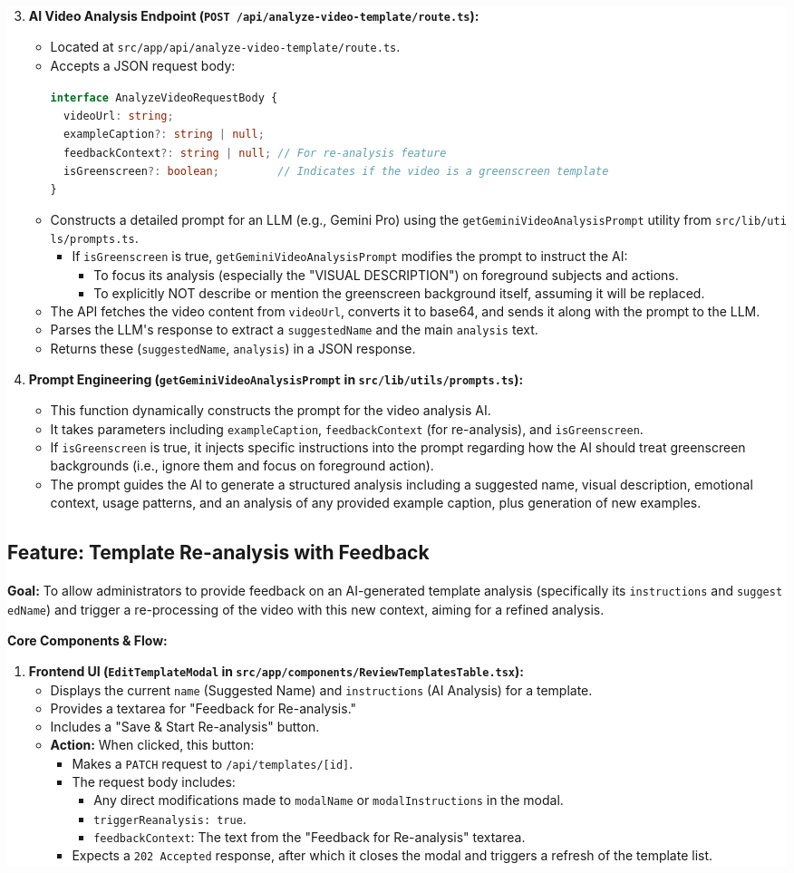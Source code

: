 3.  **AI Video Analysis Endpoint (`POST /api/analyze-video-template/route.ts`):**
    *   Located at `src/app/api/analyze-video-template/route.ts`.
    *   Accepts a JSON request body:
        ```typescript
        interface AnalyzeVideoRequestBody {
          videoUrl: string;
          exampleCaption?: string | null;
          feedbackContext?: string | null; // For re-analysis feature
          isGreenscreen?: boolean;         // Indicates if the video is a greenscreen template
        }
        ```
    *   Constructs a detailed prompt for an LLM (e.g., Gemini Pro) using the `getGeminiVideoAnalysisPrompt` utility from `src/lib/utils/prompts.ts`.
        *   If `isGreenscreen` is true, `getGeminiVideoAnalysisPrompt` modifies the prompt to instruct the AI:
            *   To focus its analysis (especially the "VISUAL DESCRIPTION") on foreground subjects and actions.
            *   To explicitly NOT describe or mention the greenscreen background itself, assuming it will be replaced.
    *   The API fetches the video content from `videoUrl`, converts it to base64, and sends it along with the prompt to the LLM.
    *   Parses the LLM's response to extract a `suggestedName` and the main `analysis` text.
    *   Returns these (`suggestedName`, `analysis`) in a JSON response.

4.  **Prompt Engineering (`getGeminiVideoAnalysisPrompt` in `src/lib/utils/prompts.ts`):**
    *   This function dynamically constructs the prompt for the video analysis AI.
    *   It takes parameters including `exampleCaption`, `feedbackContext` (for re-analysis), and `isGreenscreen`.
    *   If `isGreenscreen` is true, it injects specific instructions into the prompt regarding how the AI should treat greenscreen backgrounds (i.e., ignore them and focus on foreground action).
    *   The prompt guides the AI to generate a structured analysis including a suggested name, visual description, emotional context, usage patterns, and an analysis of any provided example caption, plus generation of new examples.

## Feature: Template Re-analysis with Feedback

**Goal:** To allow administrators to provide feedback on an AI-generated template analysis (specifically its `instructions` and `suggestedName`) and trigger a re-processing of the video with this new context, aiming for a refined analysis.

**Core Components & Flow:**

1.  **Frontend UI (`EditTemplateModal` in `src/app/components/ReviewTemplatesTable.tsx`):**
    *   Displays the current `name` (Suggested Name) and `instructions` (AI Analysis) for a template.
    *   Provides a textarea for "Feedback for Re-analysis."
    *   Includes a "Save & Start Re-analysis" button.
    *   **Action:** When clicked, this button:
        *   Makes a `PATCH` request to `/api/templates/[id]`.
        *   The request body includes:
            *   Any direct modifications made to `modalName` or `modalInstructions` in the modal.
            *   `triggerReanalysis: true`.
            *   `feedbackContext`: The text from the "Feedback for Re-analysis" textarea.
        *   Expects a `202 Accepted` response, after which it closes the modal and triggers a refresh of the template list.
